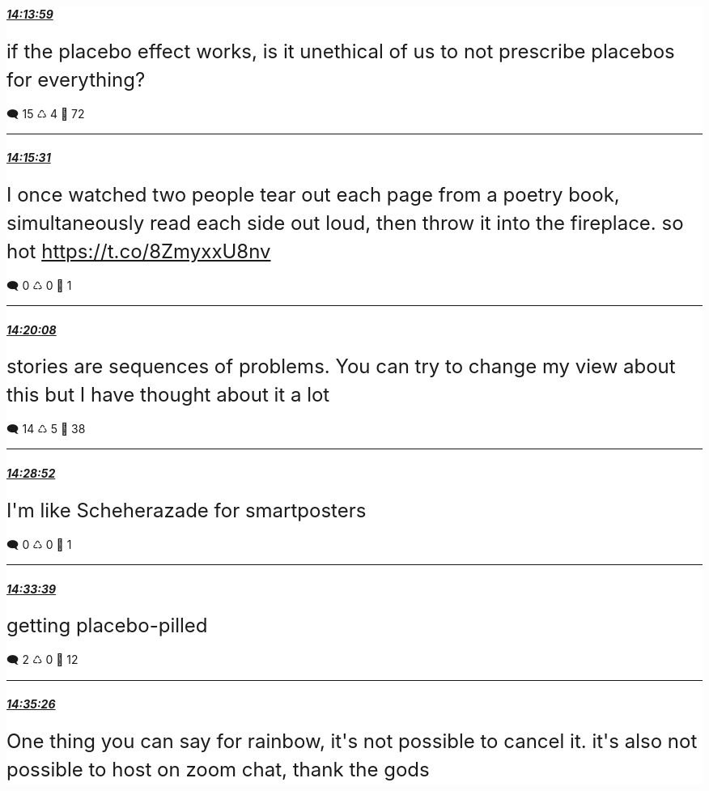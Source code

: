 #### <a href = "https://twitter.com/deepfates/status/1387862748558598144">*14:13:59*</a>

<font size="5">if the placebo effect works, is it unethical of us to not prescribe placebos for everything?</font>



🗨️ 15 ♺ 4 🤍  72   

---
    
#### <a href = "https://twitter.com/deepfates/status/1387863135348948995">*14:15:31*</a>

<font size="5">I once watched two people tear out each page from a poetry book, simultaneously read each side out loud, then throw it into the fireplace. so hot   https://t.co/8ZmyxxU8nv</font>



🗨️ 0 ♺ 0 🤍  1   

---
    
#### <a href = "https://twitter.com/deepfates/status/1387864299419291648">*14:20:08*</a>

<font size="5">stories are sequences of problems. You can try to change my view about this but I have thought about it a lot</font>



🗨️ 14 ♺ 5 🤍  38   

---
    
#### <a href = "https://twitter.com/deepfates/status/1387866495967846404">*14:28:52*</a>

<font size="5">I'm like Scheherazade for smartposters</font>



🗨️ 0 ♺ 0 🤍  1   

---
    
#### <a href = "https://twitter.com/deepfates/status/1387867697229156352">*14:33:39*</a>

<font size="5">getting placebo-pilled</font>



🗨️ 2 ♺ 0 🤍  12   

---
    
#### <a href = "https://twitter.com/deepfates/status/1387868148410449922">*14:35:26*</a>

<font size="5">One thing you can say for rainbow, it's not possible to cancel it. it's also not possible to host on zoom chat, thank the gods</font>
